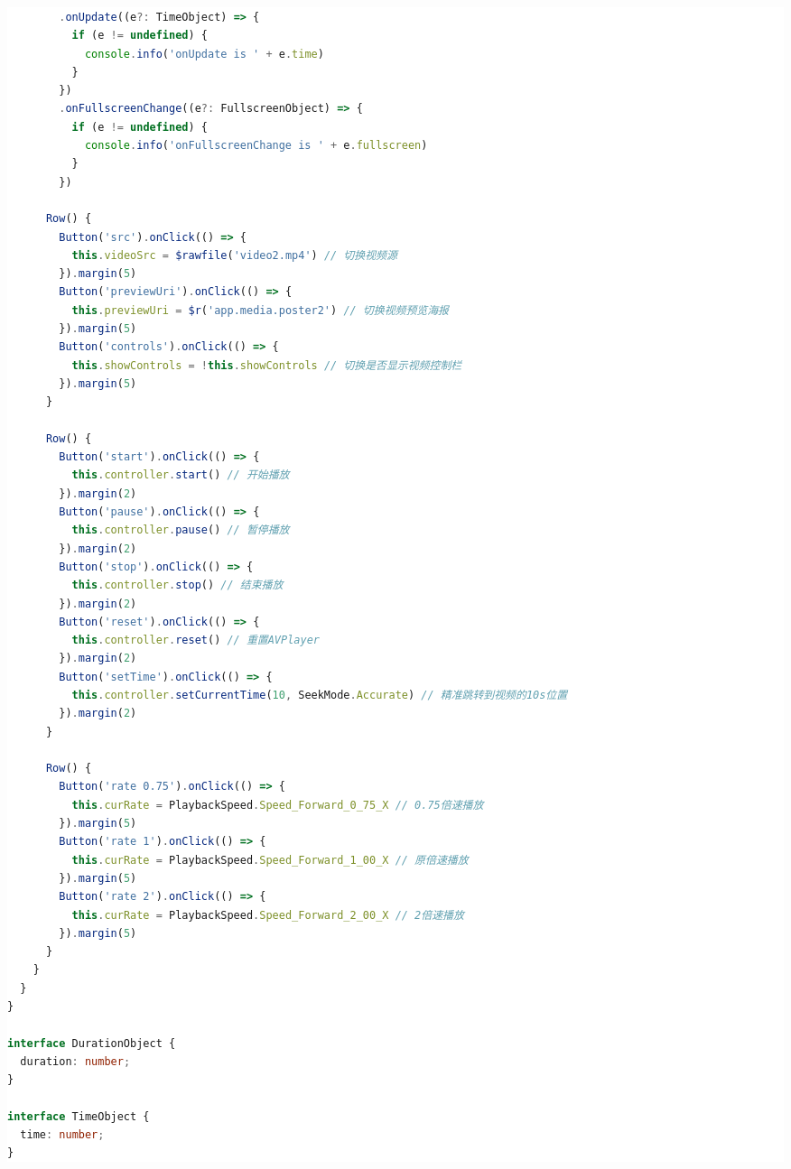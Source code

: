 ```ts
        .onUpdate((e?: TimeObject) => {
          if (e != undefined) {
            console.info('onUpdate is ' + e.time)
          }
        })
        .onFullscreenChange((e?: FullscreenObject) => {
          if (e != undefined) {
            console.info('onFullscreenChange is ' + e.fullscreen)
          }
        })

      Row() {
        Button('src').onClick(() => {
          this.videoSrc = $rawfile('video2.mp4') // 切换视频源
        }).margin(5)
        Button('previewUri').onClick(() => {
          this.previewUri = $r('app.media.poster2') // 切换视频预览海报
        }).margin(5)
        Button('controls').onClick(() => {
          this.showControls = !this.showControls // 切换是否显示视频控制栏
        }).margin(5)
      }

      Row() {
        Button('start').onClick(() => {
          this.controller.start() // 开始播放
        }).margin(2)
        Button('pause').onClick(() => {
          this.controller.pause() // 暂停播放
        }).margin(2)
        Button('stop').onClick(() => {
          this.controller.stop() // 结束播放
        }).margin(2)
        Button('reset').onClick(() => {
          this.controller.reset() // 重置AVPlayer
        }).margin(2)
        Button('setTime').onClick(() => {
          this.controller.setCurrentTime(10, SeekMode.Accurate) // 精准跳转到视频的10s位置
        }).margin(2)
      }

      Row() {
        Button('rate 0.75').onClick(() => {
          this.curRate = PlaybackSpeed.Speed_Forward_0_75_X // 0.75倍速播放
        }).margin(5)
        Button('rate 1').onClick(() => {
          this.curRate = PlaybackSpeed.Speed_Forward_1_00_X // 原倍速播放
        }).margin(5)
        Button('rate 2').onClick(() => {
          this.curRate = PlaybackSpeed.Speed_Forward_2_00_X // 2倍速播放
        }).margin(5)
      }
    }
  }
}

interface DurationObject {
  duration: number;
}

interface TimeObject {
  time: number;
}
```